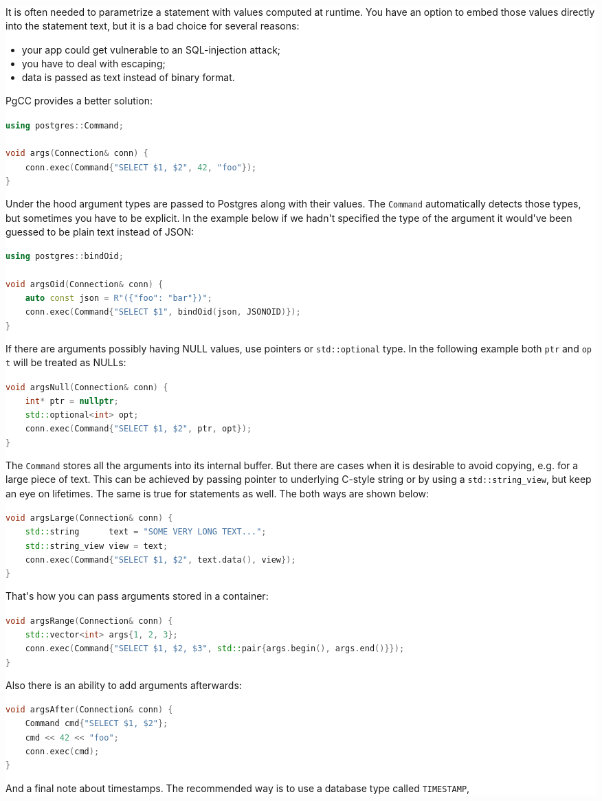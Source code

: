 It is often needed to parametrize a statement with values computed at runtime.
You have an option to embed those values directly into the statement text,
but it is a bad choice for several reasons:
- your app could get vulnerable to an SQL-injection attack;
- you have to deal with escaping;
- data is passed as text instead of binary format.

PgCC provides a better solution:
```cpp
using postgres::Command;

void args(Connection& conn) {
    conn.exec(Command{"SELECT $1, $2", 42, "foo"});
}
```
Under the hood argument types are passed to Postgres along with their values.
The `Command` automatically detects those types, but sometimes you have to be explicit.
In the example below if we hadn't specified the type of the argument
it would've been guessed to be plain text instead of JSON:
```cpp
using postgres::bindOid;

void argsOid(Connection& conn) {
    auto const json = R"({"foo": "bar"})";
    conn.exec(Command{"SELECT $1", bindOid(json, JSONOID)});
}
```
If there are arguments possibly having NULL values, use pointers or `std::optional` type.
In the following example both `ptr` and `opt` will be treated as NULLs:
```cpp
void argsNull(Connection& conn) {
    int* ptr = nullptr;
    std::optional<int> opt;
    conn.exec(Command{"SELECT $1, $2", ptr, opt});
}
```
The `Command` stores all the arguments into its internal buffer.
But there are cases when it is desirable to avoid copying, e.g. for a large piece of text.
This can be achieved by passing pointer to underlying C-style string
or by using a `std::string_view`, but keep an eye on lifetimes.
The same is true for statements as well.
The both ways are shown below:
```cpp
void argsLarge(Connection& conn) {
    std::string      text = "SOME VERY LONG TEXT...";
    std::string_view view = text;
    conn.exec(Command{"SELECT $1, $2", text.data(), view});
}
```
That's how you can pass arguments stored in a container:
```cpp
void argsRange(Connection& conn) {
    std::vector<int> args{1, 2, 3};
    conn.exec(Command{"SELECT $1, $2, $3", std::pair{args.begin(), args.end()}});
}
```
Also there is an ability to add arguments afterwards:
```cpp
void argsAfter(Connection& conn) {
    Command cmd{"SELECT $1, $2"};
    cmd << 42 << "foo";
    conn.exec(cmd);
}
```
And a final note about timestamps.
The recommended way is to use a database type called `TIMESTAMP`,